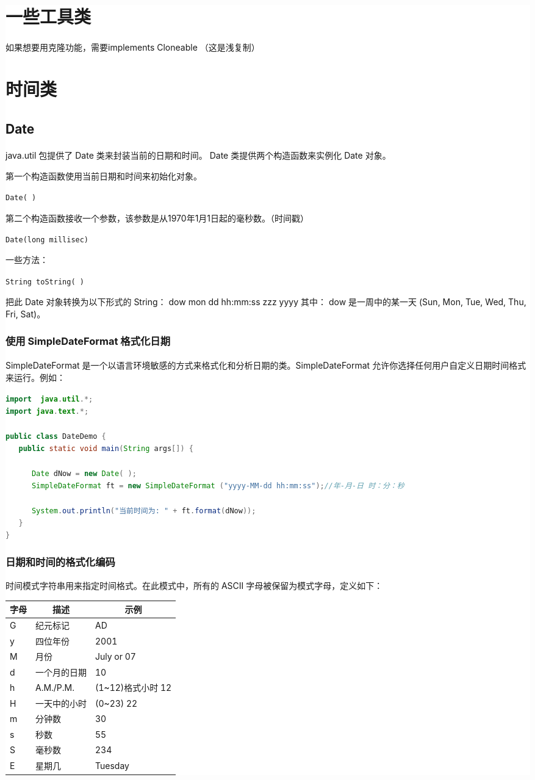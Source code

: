 # 一些工具类
如果想要用克隆功能，需要implements Cloneable
（这是浅复制）

# 时间类

## Date

java.util 包提供了 Date 类来封装当前的日期和时间。 Date 类提供两个构造函数来实例化 Date 对象。

第一个构造函数使用当前日期和时间来初始化对象。

    Date( )

第二个构造函数接收一个参数，该参数是从1970年1月1日起的毫秒数。（时间戳）

    Date(long millisec)

一些方法：

    String toString( )
把此 Date 对象转换为以下形式的 String： dow mon dd hh:mm:ss zzz yyyy 其中： dow 是一周中的某一天 (Sun, Mon, Tue, Wed, Thu, Fri, Sat)。

### 使用 SimpleDateFormat 格式化日期
SimpleDateFormat 是一个以语言环境敏感的方式来格式化和分析日期的类。SimpleDateFormat 允许你选择任何用户自定义日期时间格式来运行。例如：

```java
import  java.util.*;
import java.text.*;
 
public class DateDemo {
   public static void main(String args[]) {
 
      Date dNow = new Date( );
      SimpleDateFormat ft = new SimpleDateFormat ("yyyy-MM-dd hh:mm:ss");//年-月-日 时：分：秒
 
      System.out.println("当前时间为: " + ft.format(dNow));
   }
}
```

### 日期和时间的格式化编码

时间模式字符串用来指定时间格式。在此模式中，所有的 ASCII 字母被保留为模式字母，定义如下：

| 字母 | 描述 | 示例 |
| ---- | ---- | ---- |
| G | 纪元标记 | AD |
| y | 四位年份 | 2001 |
| M	| 月份	| July or 07|
| d	| 一个月的日期	| 10 |
| h | A.M./P.M. |(1~12)格式小时	12|
| H	|一天中的小时 | (0~23)	22|
| m	|分钟数	| 30|
| s	|秒数 |55|
| S	|毫秒数	|234|
| E	|星期几	|Tuesday|